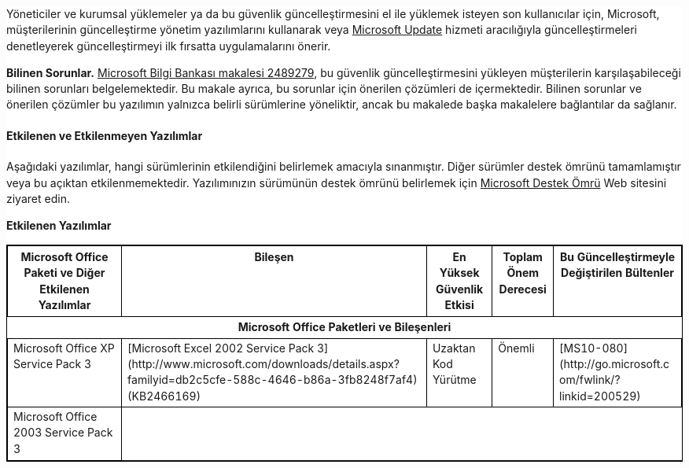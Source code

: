 Yöneticiler ve kurumsal yüklemeler ya da bu güvenlik güncelleştirmesini el ile yüklemek isteyen son kullanıcılar için, Microsoft, müşterilerinin güncelleştirme yönetim yazılımlarını kullanarak veya [Microsoft Update](http://go.microsoft.com/fwlink/?linkid=40747) hizmeti aracılığıyla güncelleştirmeleri denetleyerek güncelleştirmeyi ilk fırsatta uygulamalarını önerir.

**Bilinen Sorunlar.** [Microsoft Bilgi Bankası makalesi 2489279](http://support.microsoft.com/kb/2489279), bu güvenlik güncelleştirmesini yükleyen müşterilerin karşılaşabileceği bilinen sorunları belgelemektedir. Bu makale ayrıca, bu sorunlar için önerilen çözümleri de içermektedir. Bilinen sorunlar ve önerilen çözümler bu yazılımın yalnızca belirli sürümlerine yöneliktir, ancak bu makalede başka makalelere bağlantılar da sağlanır.

#### Etkilenen ve Etkilenmeyen Yazılımlar

Aşağıdaki yazılımlar, hangi sürümlerinin etkilendiğini belirlemek amacıyla sınanmıştır. Diğer sürümler destek ömrünü tamamlamıştır veya bu açıktan etkilenmemektedir. Yazılımınızın sürümünün destek ömrünü belirlemek için [Microsoft Destek Ömrü](http://go.microsoft.com/fwlink/?linkid=21742) Web sitesini ziyaret edin.

**Etkilenen Yazılımlar**

 
<table style="border:1px solid black;">
<tr class="thead">
<th style="border:1px solid black;" >
Microsoft Office Paketi ve Diğer Etkilenen Yazılımlar
</th>
<th style="border:1px solid black;" >
Bileşen
</th>
<th style="border:1px solid black;" >
En Yüksek Güvenlik Etkisi
</th>
<th style="border:1px solid black;" >
Toplam Önem Derecesi
</th>
<th style="border:1px solid black;" >
Bu Güncelleştirmeyle Değiştirilen Bültenler
</th>
</tr>
<tr>
<th colspan="5">
Microsoft Office Paketleri ve Bileşenleri
</th>
</tr>
<tr>
<td style="border:1px solid black;">
Microsoft Office XP Service Pack 3
</td>
<td style="border:1px solid black;">
[Microsoft Excel 2002 Service Pack 3](http://www.microsoft.com/downloads/details.aspx?familyid=db2c5cfe-588c-4646-b86a-3fb8248f7af4)  
(KB2466169)
</td>
<td style="border:1px solid black;">
Uzaktan Kod Yürütme
</td>
<td style="border:1px solid black;">
Önemli
</td>
<td style="border:1px solid black;">
[MS10-080](http://go.microsoft.com/fwlink/?linkid=200529)
</td>
</tr>
<tr class="alternateRow">
<td style="border:1px solid black;">
Microsoft Office 2003 Service Pack 3